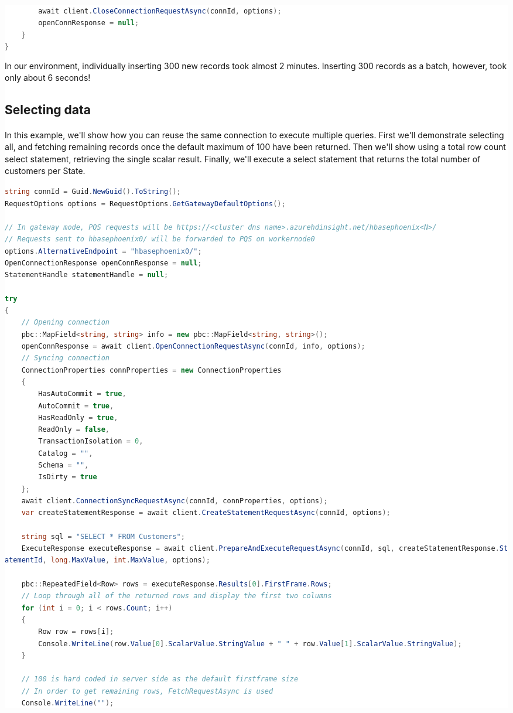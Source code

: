 ```c#
        await client.CloseConnectionRequestAsync(connId, options);
        openConnResponse = null;
    }
}
```

In our environment, individually inserting 300 new records took almost 2 minutes. Inserting 300 records as a batch, however, took only about 6 seconds!

## Selecting data

In this example, we'll show how you can reuse the same connection to execute multiple queries. First we'll demonstrate selecting all, and fetching remaining records once the default maximum of 100 have been returned. Then we'll show using a total row count select statement, retrieving the single scalar result. Finally, we'll execute a select statement that returns the total number of customers per State.

```c#
string connId = Guid.NewGuid().ToString();
RequestOptions options = RequestOptions.GetGatewayDefaultOptions();

// In gateway mode, PQS requests will be https://<cluster dns name>.azurehdinsight.net/hbasephoenix<N>/
// Requests sent to hbasephoenix0/ will be forwarded to PQS on workernode0
options.AlternativeEndpoint = "hbasephoenix0/";
OpenConnectionResponse openConnResponse = null;
StatementHandle statementHandle = null;

try
{
    // Opening connection
    pbc::MapField<string, string> info = new pbc::MapField<string, string>();
    openConnResponse = await client.OpenConnectionRequestAsync(connId, info, options);
    // Syncing connection
    ConnectionProperties connProperties = new ConnectionProperties
    {
        HasAutoCommit = true,
        AutoCommit = true,
        HasReadOnly = true,
        ReadOnly = false,
        TransactionIsolation = 0,
        Catalog = "",
        Schema = "",
        IsDirty = true
    };
    await client.ConnectionSyncRequestAsync(connId, connProperties, options);
    var createStatementResponse = await client.CreateStatementRequestAsync(connId, options);

    string sql = "SELECT * FROM Customers";
    ExecuteResponse executeResponse = await client.PrepareAndExecuteRequestAsync(connId, sql, createStatementResponse.StatementId, long.MaxValue, int.MaxValue, options);

    pbc::RepeatedField<Row> rows = executeResponse.Results[0].FirstFrame.Rows;
    // Loop through all of the returned rows and display the first two columns
    for (int i = 0; i < rows.Count; i++)
    {
        Row row = rows[i];
        Console.WriteLine(row.Value[0].ScalarValue.StringValue + " " + row.Value[1].ScalarValue.StringValue);
    }
    
    // 100 is hard coded in server side as the default firstframe size
    // In order to get remaining rows, FetchRequestAsync is used
    Console.WriteLine("");
```